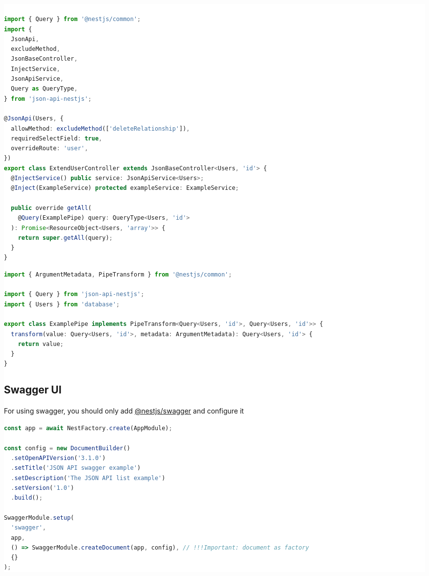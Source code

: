 ```typescript

import { Query } from '@nestjs/common';
import {
  JsonApi,
  excludeMethod,
  JsonBaseController,
  InjectService,
  JsonApiService,
  Query as QueryType,
} from 'json-api-nestjs';

@JsonApi(Users, {
  allowMethod: excludeMethod(['deleteRelationship']),
  requiredSelectField: true,
  overrideRoute: 'user',
})
export class ExtendUserController extends JsonBaseController<Users, 'id'> {
  @InjectService() public service: JsonApiService<Users>;
  @Inject(ExampleService) protected exampleService: ExampleService;

  public override getAll(
    @Query(ExamplePipe) query: QueryType<Users, 'id'>
  ): Promise<ResourceObject<Users, 'array'>> {
    return super.getAll(query);
  }
}
```

```typescript
import { ArgumentMetadata, PipeTransform } from '@nestjs/common';

import { Query } from 'json-api-nestjs';
import { Users } from 'database';

export class ExamplePipe implements PipeTransform<Query<Users, 'id'>, Query<Users, 'id'>> {
  transform(value: Query<Users, 'id'>, metadata: ArgumentMetadata): Query<Users, 'id'> {
    return value;
  }
}
```

## Swagger UI

For using swagger, you should only add [@nestjs/swagger](https://docs.nestjs.com/openapi/introduction) and configure it
```typescript
const app = await NestFactory.create(AppModule);

const config = new DocumentBuilder()
  .setOpenAPIVersion('3.1.0')
  .setTitle('JSON API swagger example')
  .setDescription('The JSON API list example')
  .setVersion('1.0')
  .build();

SwaggerModule.setup(
  'swagger',
  app,
  () => SwaggerModule.createDocument(app, config), // !!!Important: document as factory
  {}
);

```
